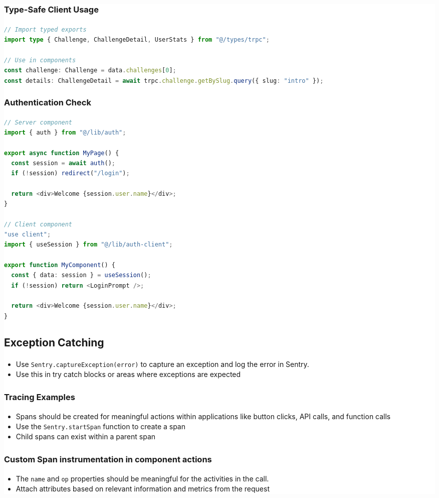 ### Type-Safe Client Usage

```typescript
// Import typed exports
import type { Challenge, ChallengeDetail, UserStats } from "@/types/trpc";

// Use in components
const challenge: Challenge = data.challenges[0];
const details: ChallengeDetail = await trpc.challenge.getBySlug.query({ slug: "intro" });
```

### Authentication Check

```typescript
// Server component
import { auth } from "@/lib/auth";

export async function MyPage() {
  const session = await auth();
  if (!session) redirect("/login");

  return <div>Welcome {session.user.name}</div>;
}

// Client component
"use client";
import { useSession } from "@/lib/auth-client";

export function MyComponent() {
  const { data: session } = useSession();
  if (!session) return <LoginPrompt />;

  return <div>Welcome {session.user.name}</div>;
}
```

## Exception Catching

- Use `Sentry.captureException(error)` to capture an exception and log the error in Sentry.
- Use this in try catch blocks or areas where exceptions are expected

### Tracing Examples

- Spans should be created for meaningful actions within applications like button clicks, API calls, and function calls
- Use the `Sentry.startSpan` function to create a span
- Child spans can exist within a parent span

### Custom Span instrumentation in component actions

- The `name` and `op` properties should be meaningful for the activities in the call.
- Attach attributes based on relevant information and metrics from the request
